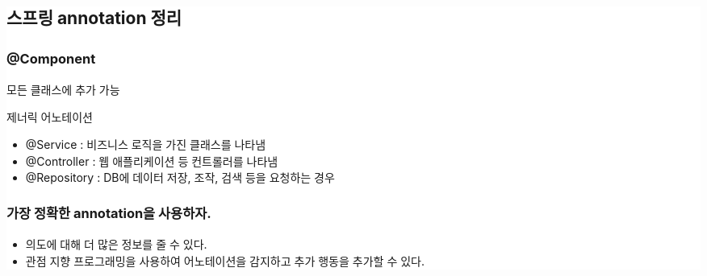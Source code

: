 ## 스프링 annotation 정리

### @Component

모든 클래스에 추가 가능

제너릭 어노테이션

- @Service : 비즈니스 로직을 가진 클래스를 나타냄
- @Controller : 웹 애플리케이션 등 컨트롤러를 나타냄
- @Repository : DB에 데이터 저장, 조작, 검색 등을 요청하는 경우

### 가장 정확한 annotation을 사용하자.

- 의도에 대해 더 많은 정보를 줄 수 있다.
- 관점 지향 프로그래밍을 사용하여 어노테이션을 감지하고 추가 행동을 추가할 수 있다.
